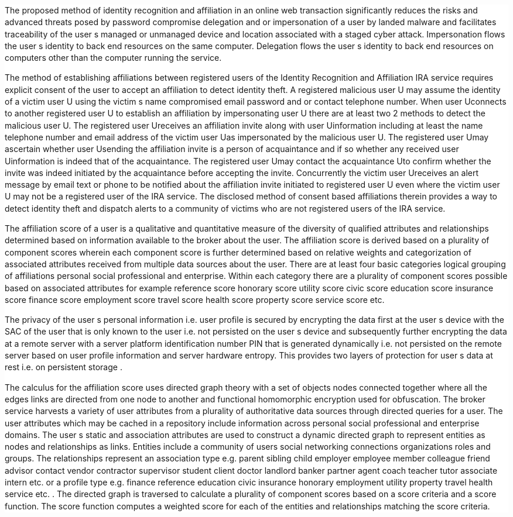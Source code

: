 The proposed method of identity recognition and affiliation in an online web transaction significantly reduces the risks and advanced threats posed by password compromise delegation and or impersonation of a user by landed malware and facilitates traceability of the user s managed or unmanaged device and location associated with a staged cyber attack. Impersonation flows the user s identity to back end resources on the same computer. Delegation flows the user s identity to back end resources on computers other than the computer running the service.

The method of establishing affiliations between registered users of the Identity Recognition and Affiliation IRA service requires explicit consent of the user to accept an affiliation to detect identity theft. A registered malicious user U may assume the identity of a victim user U using the victim s name compromised email password and or contact telephone number. When user Uconnects to another registered user U to establish an affiliation by impersonating user U there are at least two 2 methods to detect the malicious user U. The registered user Ureceives an affiliation invite along with user Uinformation including at least the name telephone number and email address of the victim user Uas impersonated by the malicious user U. The registered user Umay ascertain whether user Usending the affiliation invite is a person of acquaintance and if so whether any received user Uinformation is indeed that of the acquaintance. The registered user Umay contact the acquaintance Uto confirm whether the invite was indeed initiated by the acquaintance before accepting the invite. Concurrently the victim user Ureceives an alert message by email text or phone to be notified about the affiliation invite initiated to registered user U even where the victim user U may not be a registered user of the IRA service. The disclosed method of consent based affiliations therein provides a way to detect identity theft and dispatch alerts to a community of victims who are not registered users of the IRA service.

The affiliation score of a user is a qualitative and quantitative measure of the diversity of qualified attributes and relationships determined based on information available to the broker about the user. The affiliation score is derived based on a plurality of component scores wherein each component score is further determined based on relative weights and categorization of associated attributes received from multiple data sources about the user. There are at least four basic categories logical grouping of affiliations personal social professional and enterprise. Within each category there are a plurality of component scores possible based on associated attributes for example reference score honorary score utility score civic score education score insurance score finance score employment score travel score health score property score service score etc.

The privacy of the user s personal information i.e. user profile is secured by encrypting the data first at the user s device with the SAC of the user that is only known to the user i.e. not persisted on the user s device and subsequently further encrypting the data at a remote server with a server platform identification number PIN that is generated dynamically i.e. not persisted on the remote server based on user profile information and server hardware entropy. This provides two layers of protection for user s data at rest i.e. on persistent storage .

The calculus for the affiliation score uses directed graph theory with a set of objects nodes connected together where all the edges links are directed from one node to another and functional homomorphic encryption used for obfuscation. The broker service harvests a variety of user attributes from a plurality of authoritative data sources through directed queries for a user. The user attributes which may be cached in a repository include information across personal social professional and enterprise domains. The user s static and association attributes are used to construct a dynamic directed graph to represent entities as nodes and relationships as links. Entities include a community of users social networking connections organizations roles and groups. The relationships represent an association type e.g. parent sibling child employer employee member colleague friend advisor contact vendor contractor supervisor student client doctor landlord banker partner agent coach teacher tutor associate intern etc. or a profile type e.g. finance reference education civic insurance honorary employment utility property travel health service etc. . The directed graph is traversed to calculate a plurality of component scores based on a score criteria and a score function. The score function computes a weighted score for each of the entities and relationships matching the score criteria.
